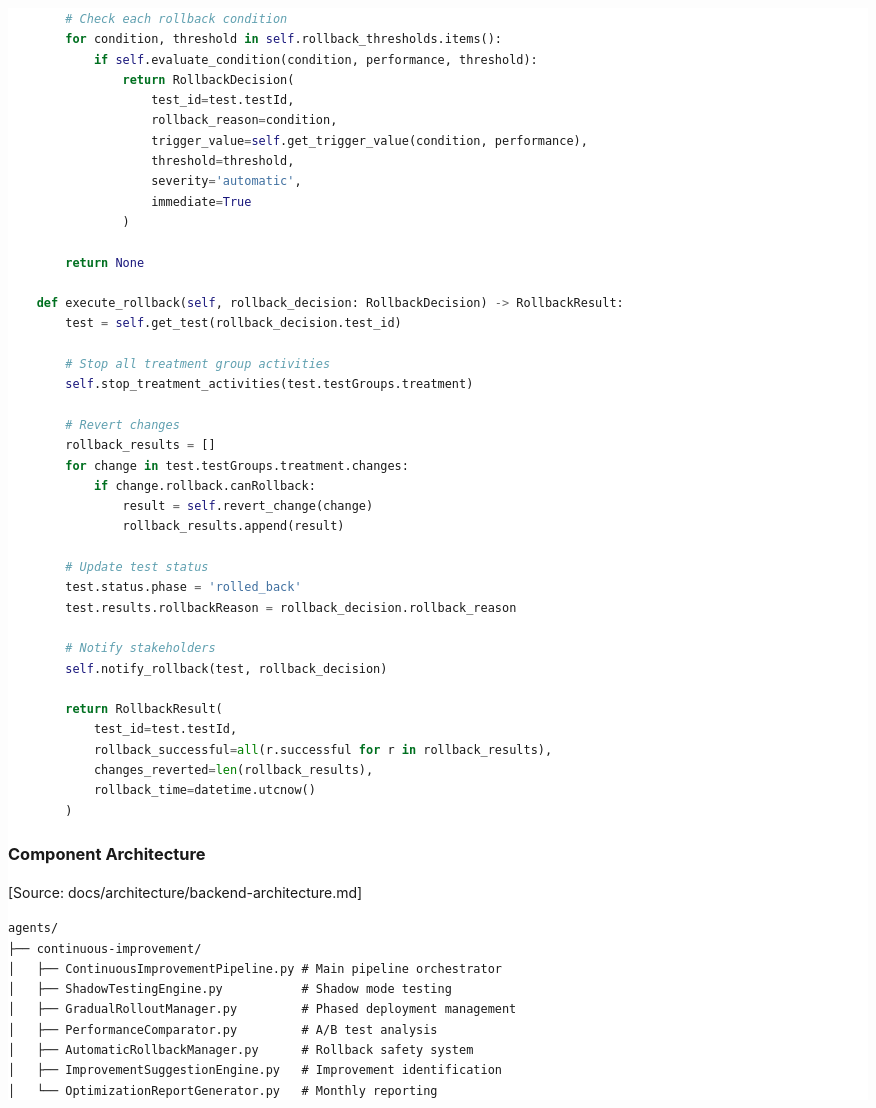 ```python
        # Check each rollback condition
        for condition, threshold in self.rollback_thresholds.items():
            if self.evaluate_condition(condition, performance, threshold):
                return RollbackDecision(
                    test_id=test.testId,
                    rollback_reason=condition,
                    trigger_value=self.get_trigger_value(condition, performance),
                    threshold=threshold,
                    severity='automatic',
                    immediate=True
                )
        
        return None
    
    def execute_rollback(self, rollback_decision: RollbackDecision) -> RollbackResult:
        test = self.get_test(rollback_decision.test_id)
        
        # Stop all treatment group activities
        self.stop_treatment_activities(test.testGroups.treatment)
        
        # Revert changes
        rollback_results = []
        for change in test.testGroups.treatment.changes:
            if change.rollback.canRollback:
                result = self.revert_change(change)
                rollback_results.append(result)
        
        # Update test status
        test.status.phase = 'rolled_back'
        test.results.rollbackReason = rollback_decision.rollback_reason
        
        # Notify stakeholders
        self.notify_rollback(test, rollback_decision)
        
        return RollbackResult(
            test_id=test.testId,
            rollback_successful=all(r.successful for r in rollback_results),
            changes_reverted=len(rollback_results),
            rollback_time=datetime.utcnow()
        )
```

### Component Architecture
[Source: docs/architecture/backend-architecture.md]
```
agents/
├── continuous-improvement/
│   ├── ContinuousImprovementPipeline.py # Main pipeline orchestrator
│   ├── ShadowTestingEngine.py           # Shadow mode testing
│   ├── GradualRolloutManager.py         # Phased deployment management
│   ├── PerformanceComparator.py         # A/B test analysis
│   ├── AutomaticRollbackManager.py      # Rollback safety system
│   ├── ImprovementSuggestionEngine.py   # Improvement identification
│   └── OptimizationReportGenerator.py   # Monthly reporting
```
